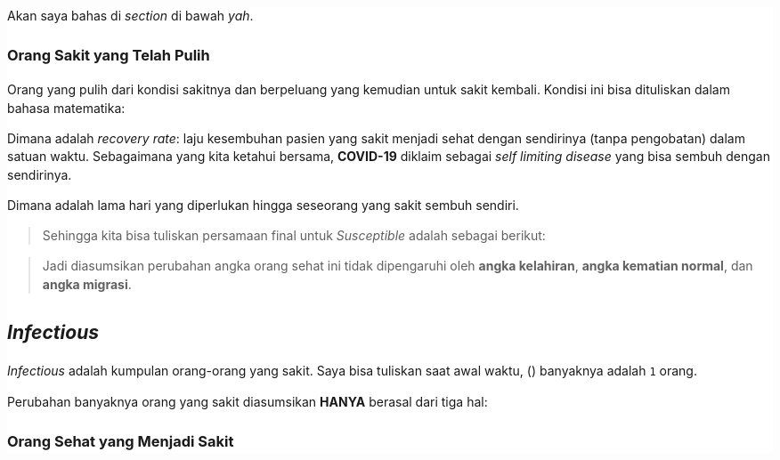 Akan saya bahas di *section* di bawah *yah*.

### Orang Sakit yang Telah Pulih

Orang yang pulih dari kondisi sakitnya dan berpeluang yang kemudian
untuk sakit kembali. Kondisi ini bisa dituliskan dalam bahasa
matematika:

  
![\\gamma \*
I(t)](https://latex.codecogs.com/png.latex?%5Cgamma%20%2A%20I%28t%29
"\\gamma * I(t)")  

Dimana ![\\gamma](https://latex.codecogs.com/png.latex?%5Cgamma
"\\gamma") adalah *recovery rate*: laju kesembuhan pasien yang sakit
menjadi sehat dengan sendirinya (tanpa pengobatan) dalam satuan waktu.
Sebagaimana yang kita ketahui bersama, **COVID-19** diklaim sebagai
*self limiting disease* yang bisa sembuh dengan sendirinya.

  
![\\gamma = 1 /
days](https://latex.codecogs.com/png.latex?%5Cgamma%20%3D%201%20%2F%20days
"\\gamma = 1 / days")  

Dimana ![days](https://latex.codecogs.com/png.latex?days "days") adalah
lama hari yang diperlukan hingga seseorang yang sakit sembuh sendiri.

> Sehingga kita bisa tuliskan persamaan final untuk *Susceptible* adalah
> sebagai berikut:

  
![dS(t) = -\\beta\*S(t)\*I(t) + \\gamma \*
I(t)](https://latex.codecogs.com/png.latex?dS%28t%29%20%3D%20-%5Cbeta%2AS%28t%29%2AI%28t%29%20%2B%20%5Cgamma%20%2A%20I%28t%29
"dS(t) = -\\beta*S(t)*I(t) + \\gamma * I(t)")  

> Jadi diasumsikan perubahan angka orang sehat ini tidak dipengaruhi
> oleh **angka kelahiran**, **angka kematian normal**, dan **angka
> migrasi**.

## *Infectious* ![I(t)](https://latex.codecogs.com/png.latex?I%28t%29 "I(t)")

*Infectious* adalah kumpulan orang-orang yang sakit. Saya bisa tuliskan
saat awal waktu, (![t
= 0](https://latex.codecogs.com/png.latex?t%20%3D%200 "t = 0"))
banyaknya ![I(0)](https://latex.codecogs.com/png.latex?I%280%29 "I(0)")
adalah `1` orang.

Perubahan banyaknya orang yang sakit diasumsikan **HANYA** berasal dari
tiga hal:

### Orang Sehat yang Menjadi Sakit
